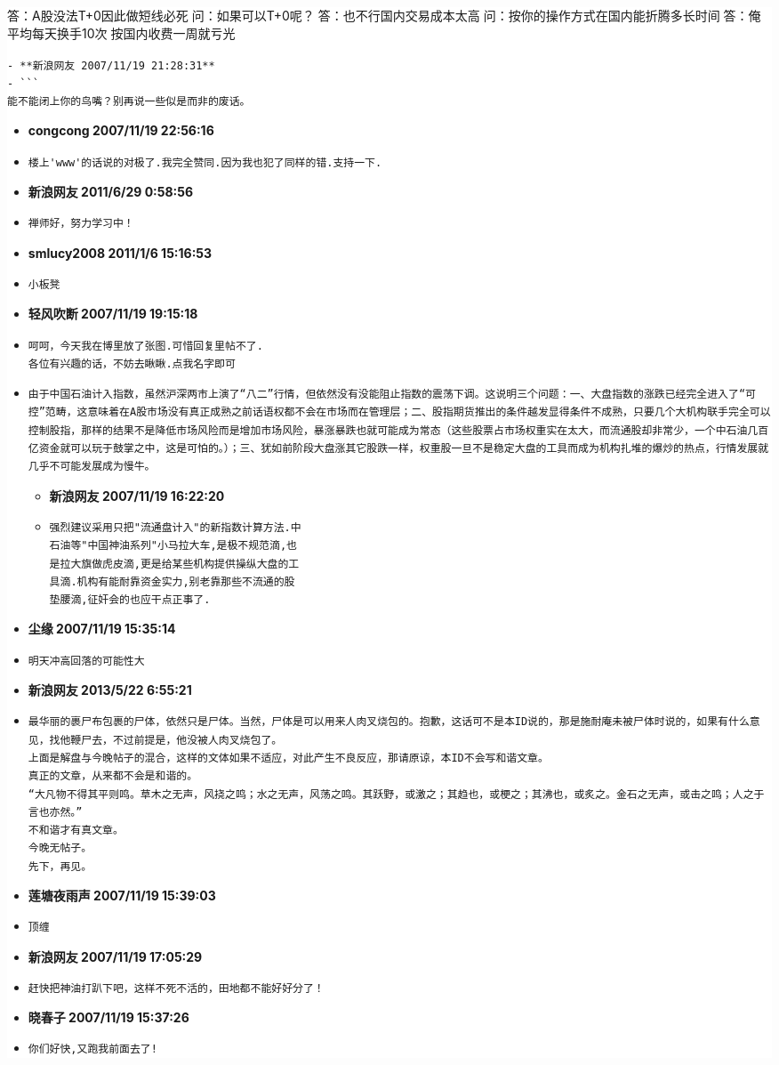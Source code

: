    答：A股没法T+0因此做短线必死
   问：如果可以T+0呢？
   答：也不行国内交易成本太高
   问：按你的操作方式在国内能折腾多长时间
   答：俺平均每天换手10次
   按国内收费一周就亏光
  ```
- **新浪网友 2007/11/19 21:28:31**
- ```
  能不能闭上你的鸟嘴？别再说一些似是而非的废话。
  ```
- **congcong 2007/11/19 22:56:16**
- ```
  楼上'www'的话说的对极了.我完全赞同.因为我也犯了同样的错.支持一下.
  ```
- **新浪网友 2011/6/29 0:58:56**
- ```
  禅师好，努力学习中！
  ```
- **smlucy2008 2011/1/6 15:16:53**
- ```
  小板凳
  ```
- **轻风吹断 2007/11/19 19:15:18**
- ```
  呵呵，今天我在博里放了张图.可惜回复里帖不了.
  各位有兴趣的话，不妨去瞅瞅.点我名字即可
  ```
- ```
  由于中国石油计入指数，虽然沪深两市上演了“八二”行情，但依然没有没能阻止指数的震荡下调。这说明三个问题：一、大盘指数的涨跌已经完全进入了“可控”范畴，这意味着在A股市场没有真正成熟之前话语权都不会在市场而在管理层；二、股指期货推出的条件越发显得条件不成熟，只要几个大机构联手完全可以控制股指，那样的结果不是降低市场风险而是增加市场风险，暴涨暴跌也就可能成为常态（这些股票占市场权重实在太大，而流通股却非常少，一个中石油几百亿资金就可以玩于鼓掌之中，这是可怕的。）；三、犹如前阶段大盘涨其它股跌一样，权重股一旦不是稳定大盘的工具而成为机构扎堆的爆炒的热点，行情发展就几乎不可能发展成为慢牛。
  ```
   - **新浪网友 2007/11/19 16:22:20**
   - ```
     强烈建议采用只把"流通盘计入"的新指数计算方法.中
     石油等"中国神油系列"小马拉大车,是极不规范滴,也
     是拉大旗做虎皮滴,更是给某些机构提供操纵大盘的工
     具滴.机构有能耐靠资金实力,别老靠那些不流通的股
     垫腰滴,征奸会的也应干点正事了.
     ```
- **尘缘 2007/11/19 15:35:14**
- ```
  明天冲高回落的可能性大
  ```
- **新浪网友 2013/5/22 6:55:21**
- ```
  最华丽的裹尸布包裹的尸体，依然只是尸体。当然，尸体是可以用来人肉叉烧包的。抱歉，这话可不是本ID说的，那是施耐庵未被尸体时说的，如果有什么意见，找他鞭尸去，不过前提是，他没被人肉叉烧包了。
  上面是解盘与今晚帖子的混合，这样的文体如果不适应，对此产生不良反应，那请原谅，本ID不会写和谐文章。
  真正的文章，从来都不会是和谐的。
  “大凡物不得其平则鸣。草木之无声，风挠之鸣；水之无声，风荡之鸣。其跃野，或激之；其趋也，或梗之；其沸也，或炙之。金石之无声，或击之鸣；人之于言也亦然。”
  不和谐才有真文章。
  今晚无帖子。
  先下，再见。
  ```
- **莲塘夜雨声 2007/11/19 15:39:03**
- ```
  顶缠
  ```
- **新浪网友 2007/11/19 17:05:29**
- ```
  赶快把神油打趴下吧，这样不死不活的，田地都不能好好分了！
  ```
- **晓春子 2007/11/19 15:37:26**
- ```
  你们好快,又跑我前面去了!
  ```
